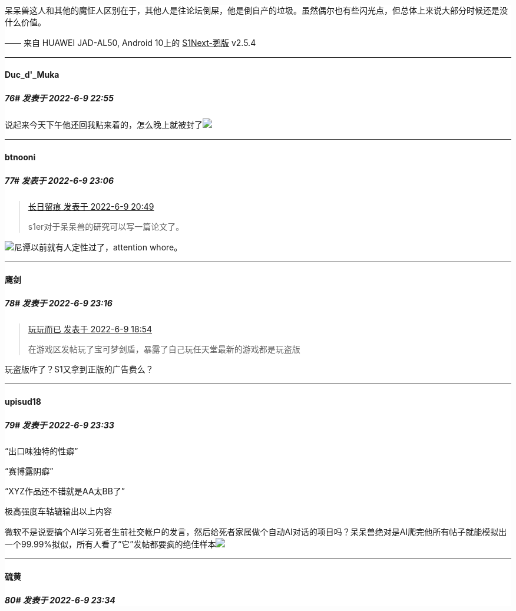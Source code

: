 呆呆兽这人和其他的魔怔人区别在于，其他人是往论坛倒屎，他是倒自产的垃圾。虽然偶尔也有些闪光点，但总体上来说大部分时候还是没什么价值。

—— 来自 HUAWEI JAD-AL50, Android 10上的 [S1Next-鹅版](https://github.com/ykrank/S1-Next/releases) v2.5.4

*****

####  Duc_d'_Muka  
##### 76#       发表于 2022-6-9 22:55

说起来今天下午他还回我贴来着的，怎么晚上就被封了<img src="https://static.saraba1st.com/image/smiley/face2017/037.png" referrerpolicy="no-referrer">



*****

####  btnooni  
##### 77#       发表于 2022-6-9 23:06

<blockquote><a href="httphttps://bbs.saraba1st.com/2b/forum.php?mod=redirect&amp;goto=findpost&amp;pid=56197431&amp;ptid=2074677" target="_blank">长日留痕 发表于 2022-6-9 20:49</a>

s1er对于呆呆兽的研究可以写一篇论文了。</blockquote>
<img src="https://static.saraba1st.com/image/smiley/face2017/067.png" referrerpolicy="no-referrer">尼谭以前就有人定性过了，attention whore。



*****

####  鹰剑  
##### 78#       发表于 2022-6-9 23:16

<blockquote><a href="httphttps://bbs.saraba1st.com/2b/forum.php?mod=redirect&amp;goto=findpost&amp;pid=56195717&amp;ptid=2074677" target="_blank">玩玩而已 发表于 2022-6-9 18:54</a>

在游戏区发帖玩了宝可梦剑盾，暴露了自己玩任天堂最新的游戏都是玩盗版</blockquote>
玩盗版咋了？S1又拿到正版的广告费么？



*****

####  upisud18  
##### 79#       发表于 2022-6-9 23:33

“出口味独特的性癖”

“赛博露阴癖”

“XYZ作品还不错就是AA太BB了”

极高强度车轱辘输出以上内容

微软不是说要搞个AI学习死者生前社交帐户的发言，然后给死者家属做个自动AI对话的项目吗？呆呆兽绝对是AI爬完他所有帖子就能模拟出一个99.99%拟似，所有人看了“它”发帖都要疯的绝佳样本<img src="https://static.saraba1st.com/image/smiley/face2017/067.png" referrerpolicy="no-referrer">



*****

####  硫黄  
##### 80#       发表于 2022-6-9 23:34
